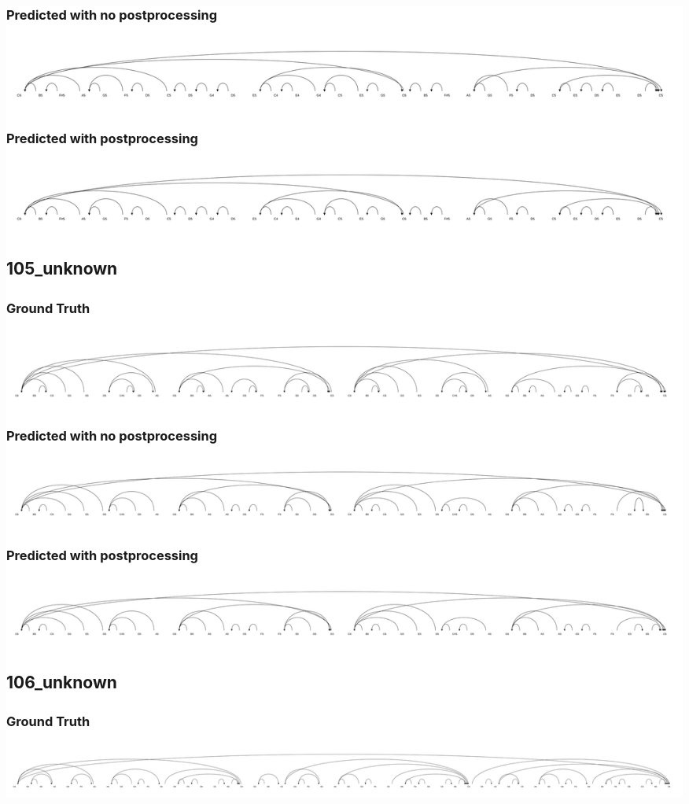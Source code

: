 ### Predicted with no postprocessing
<img src="../results/rendered_GTTM/dependency_trees/predicted_no_postprocessing/104_unknown.txt.svg"> 
 
### Predicted with postprocessing
<img src="../results/rendered_GTTM/dependency_trees/predicted_postprocessing/104_unknown.txt.svg"> 
 
## 105_unknown
### Ground Truth
<img src="../results/rendered_GTTM/dependency_trees/ground_truth/105_unknown.txt.svg"> 
 
### Predicted with no postprocessing
<img src="../results/rendered_GTTM/dependency_trees/predicted_no_postprocessing/105_unknown.txt.svg"> 
 
### Predicted with postprocessing
<img src="../results/rendered_GTTM/dependency_trees/predicted_postprocessing/105_unknown.txt.svg"> 
 
## 106_unknown
### Ground Truth
<img src="../results/rendered_GTTM/dependency_trees/ground_truth/106_unknown.txt.svg"> 
 
